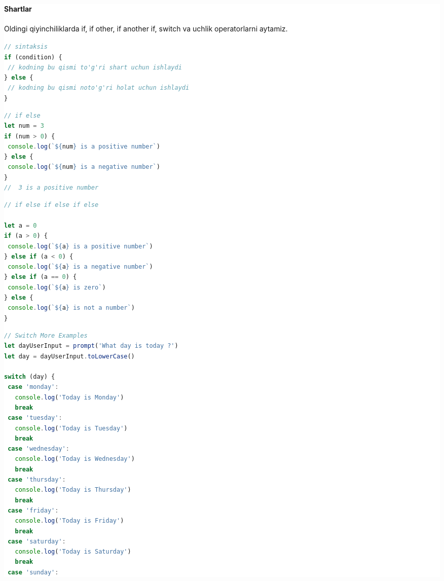 ```js

```

#### Shartlar

Oldingi qiyinchiliklarda if, if other, if another if, switch va uchlik operatorlarni aytamiz.

 ```js
 // sintaksis
if (condition) {
  // kodning bu qismi to'g'ri shart uchun ishlaydi 
} else {
  // kodning bu qismi noto'g'ri holat uchun ishlaydi 
}
 ```

 ```js
 // if else
let num = 3
if (num > 0) {
  console.log(`${num} is a positive number`)
} else {
  console.log(`${num} is a negative number`)
}
//  3 is a positive number
 ```

 ```js
 // if else if else if else

let a = 0
if (a > 0) {
  console.log(`${a} is a positive number`)
} else if (a < 0) {
  console.log(`${a} is a negative number`)
} else if (a == 0) {
  console.log(`${a} is zero`)
} else {
  console.log(`${a} is not a number`)
}
 ```

 ```js
 // Switch More Examples
let dayUserInput = prompt('What day is today ?')
let day = dayUserInput.toLowerCase()

switch (day) {
  case 'monday':
    console.log('Today is Monday')
    break
  case 'tuesday':
    console.log('Today is Tuesday')
    break
  case 'wednesday':
    console.log('Today is Wednesday')
    break
  case 'thursday':
    console.log('Today is Thursday')
    break
  case 'friday':
    console.log('Today is Friday')
    break
  case 'saturday':
    console.log('Today is Saturday')
    break
  case 'sunday':
 ```